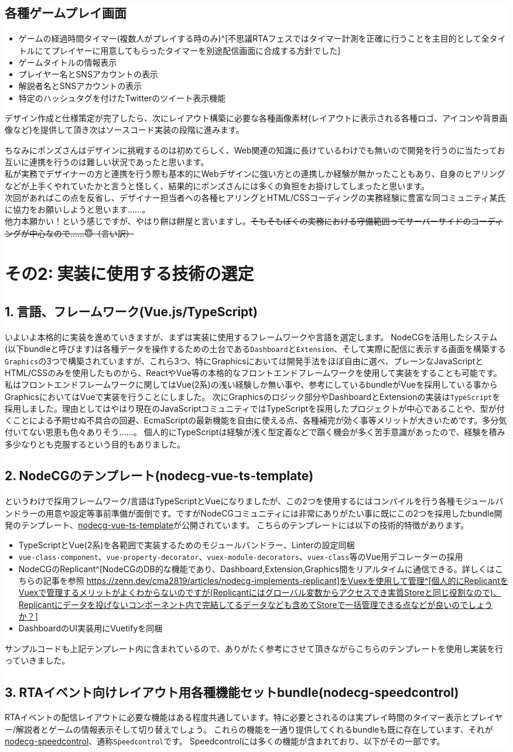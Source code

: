 ## 各種ゲームプレイ画面
- ゲームの経過時間タイマー(複数人がプレイする時のみ)^[不思議RTAフェスではタイマー計測を正確に行うことを主目的として全タイトルにてプレイヤーに用意してもらったタイマーを別途配信画面に合成する方針でした]
- ゲームタイトルの情報表示
- プレイヤー名とSNSアカウントの表示
- 解説者名とSNSアカウントの表示
- 特定のハッシュタグを付けたTwitterのツイート表示機能


デザイン作成と仕様策定が完了したら、次にレイアウト構築に必要な各種画像素材(レイアウトに表示される各種ロゴ、アイコンや背景画像など)を提供して頂き次はソースコード実装の段階に進みます。

ちなみにポンズさんはデザインに挑戦するのは初めてらしく、Web関連の知識に長けているわけでも無いので開発を行うのに当たってお互いに連携を行うのは難しい状況であったと思います。  
私が実務でデザイナーの方と連携を行う際も基本的にWebデザインに強い方との連携しか経験が無かったこともあり、自身のヒアリングなどが上手くやれていたかと言うと怪しく、結果的にポンズさんには多くの負担をお掛けしてしまったと思います。  
次回があればこの点を反省し、デザイナー担当者への各種ヒアリングとHTML/CSSコーディングの実務経験に豊富な同コミュニティ某氏に協力をお願いしようと思います……。  
他力本願かい！という感じですが、やはり餅は餅屋と言いますし。~~そもそもぼくの実務における守備範囲ってサーバーサイドのコーディングが中心なので……😇（言い訳）~~

# その2: 実装に使用する技術の選定
## 1. 言語、フレームワーク(Vue.js/TypeScript)
いよいよ本格的に実装を進めていきますが、まずは実装に使用するフレームワークや言語を選定します。
NodeCGを活用したシステム(以下bundleと呼びます)は各種データを操作するための土台である`Dashboard`と`Extension`、そして実際に配信に表示する画面を構築する`Graphics`の3つで構築されていますが、これら3つ、特にGraphicsにおいては開発手法をほぼ自由に選べ、プレーンなJavaScriptとHTML/CSSのみを使用したものから、ReactやVue等の本格的なフロントエンドフレームワークを使用して実装をすることも可能です。
私はフロントエンドフレームワークに関してはVue(2系)の浅い経験しか無い事や、参考にしているbundleがVueを採用している事からGraphicsにおいてはVueで実装を行うことにしました。
次にGraphicsのロジック部分やDashboardとExtensionの実装は`TypeScript`を採用しました。理由としてはやはり現在のJavaScriptコミュニティではTypeScriptを採用したプロジェクトが中心であることや、型が付くことによる予期せぬ不具合の回避、EcmaScriptの最新機能を自由に使える点、各種補完が効く事等メリットが大きいためです。多分気付いてない恩恵も色々ありそう……。
個人的にTypeScriptは経験が浅く型定義などで躓く機会が多く苦手意識があったので、経験を積み多少なりとも克服するという目的もありました。

## 2. NodeCGのテンプレート(nodecg-vue-ts-template)
というわけで採用フレームワーク/言語はTypeScriptとVueになりましたが、この2つを使用するにはコンパイルを行う各種モジュールバンドラーの用意や設定等事前準備が面倒です。ですがNodeCGコミュニティには非常にありがたい事に既にこの2つを採用したbundle開発のテンプレート、[nodecg-vue-ts-template](https://github.com/zoton2/nodecg-vue-ts-template)が公開されています。
こちらのテンプレートには以下の技術的特徴があります。

- TypeScriptとVue(2系)を各範囲で実装するためのモジュールバンドラー、Linterの設定同梱
- `vue-class-component`、`vue-property-decorator`、`vuex-module-decorators`、`vuex-class`等のVue用デコレーターの採用
- NodeCGのReplicant^[NodeCGのDB的な機能であり、Dashboard,Extension,Graphics間をリアルタイムに通信できる。詳しくはこちらの記事を参照 https://zenn.dev/cma2819/articles/nodecg-implements-replicant]をVuexを使用して管理^[個人的にReplicantをVuexで管理するメリットがよくわからないのですが(Replicantにはグローバル変数からアクセスでき実質Storeと同じ役割なので)、Replicantにデータを投げないコンポーネント内で完結してるデータなども含めてStoreで一括管理できる点などが良いのでしょうか？]
- DashboardのUI実装用にVuetifyを同梱

サンプルコードも上記テンプレート内に含まれているので、ありがたく参考にさせて頂きながらこちらのテンプレートを使用し実装を行っていきました。

## 3. RTAイベント向けレイアウト用各種機能セットbundle(nodecg-speedcontrol)
RTAイベントの配信レイアウトに必要な機能はある程度共通しています。特に必要とされるのは実プレイ時間のタイマー表示とプレイヤー/解説者とゲームの情報表示そして切り替えでしょう。
これらの機能を一通り提供してくれるbundleも既に存在しています、それが[nodecg-speedcontrol](https://github.com/speedcontrol/nodecg-speedcontrol)、通称`Speedcontrol`です。
Speedcontrolには多くの機能が含まれており、以下がその一部です。
